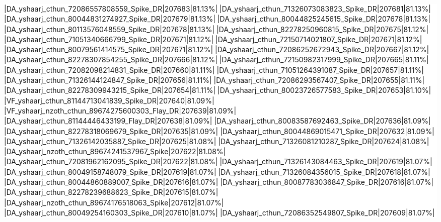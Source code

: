 |DA_yshaarj_cthun_72086557808559_Spike_DR|207683|81.13%|
|DA_yshaarj_cthun_71326073083823_Spike_DR|207681|81.13%|
|DA_yshaarj_cthun_80044831274927_Spike_DR|207679|81.13%|
|DA_yshaarj_cthun_80044825245615_Spike_DR|207678|81.13%|
|DA_yshaarj_cthun_80113576048559_Spike_DR|207678|81.13%|
|DA_yshaarj_cthun_82278250960815_Spike_DR|207675|81.12%|
|DA_yshaarj_cthun_71051340666799_Spike_DR|207671|81.12%|
|DA_yshaarj_cthun_72150714021807_Spike_DR|207671|81.12%|
|DA_yshaarj_cthun_80079561414575_Spike_DR|207671|81.12%|
|DA_yshaarj_cthun_72086252672943_Spike_DR|207667|81.12%|
|DA_yshaarj_cthun_82278307854255_Spike_DR|207666|81.12%|
|DA_yshaarj_cthun_72150982317999_Spike_DR|207665|81.11%|
|DA_yshaarj_cthun_72082098214831_Spike_DR|207660|81.11%|
|DA_yshaarj_cthun_71051264391087_Spike_DR|207657|81.11%|
|DA_yshaarj_cthun_71326144124847_Spike_DR|207656|81.11%|
|DA_yshaarj_cthun_72086293567407_Spike_DR|207655|81.11%|
|DA_yshaarj_cthun_82278309943215_Spike_DR|207654|81.11%|
|DA_yshaarj_cthun_80023726577583_Spike_DR|207653|81.10%|
|VF_yshaarj_cthun_81144713041839_Spike_DR|207640|81.09%|
|VF_yshaarj_nzoth_cthun_89674275600303_Flay_DR|207639|81.09%|
|DA_yshaarj_cthun_81144446433199_Flay_DR|207638|81.09%|
|DA_yshaarj_cthun_80083587692463_Spike_DR|207636|81.09%|
|DA_yshaarj_cthun_82278318069679_Spike_DR|207635|81.09%|
|DA_yshaarj_cthun_80044869015471_Spike_DR|207632|81.09%|
|DA_yshaarj_cthun_71326142035887_Spike_DR|207625|81.08%|
|DA_yshaarj_cthun_71326081210287_Spike_DR|207624|81.08%|
|DA_yshaarj_nzoth_cthun_89674241537967_Spike|207622|81.08%|
|DA_yshaarj_cthun_72081962162095_Spike_DR|207622|81.08%|
|DA_yshaarj_cthun_71326143084463_Spike_DR|207619|81.07%|
|DA_yshaarj_cthun_80049158748079_Spike_DR|207619|81.07%|
|DA_yshaarj_cthun_71326084356015_Spike_DR|207618|81.07%|
|DA_yshaarj_cthun_80044860889007_Spike_DR|207616|81.07%|
|DA_yshaarj_cthun_80087783036847_Spike_DR|207616|81.07%|
|DA_yshaarj_cthun_82278239688623_Spike_DR|207615|81.07%|
|DA_yshaarj_nzoth_cthun_89674176518063_Spike|207612|81.07%|
|DA_yshaarj_cthun_80049254160303_Spike_DR|207610|81.07%|
|DA_yshaarj_cthun_72086352549807_Spike_DR|207609|81.07%|